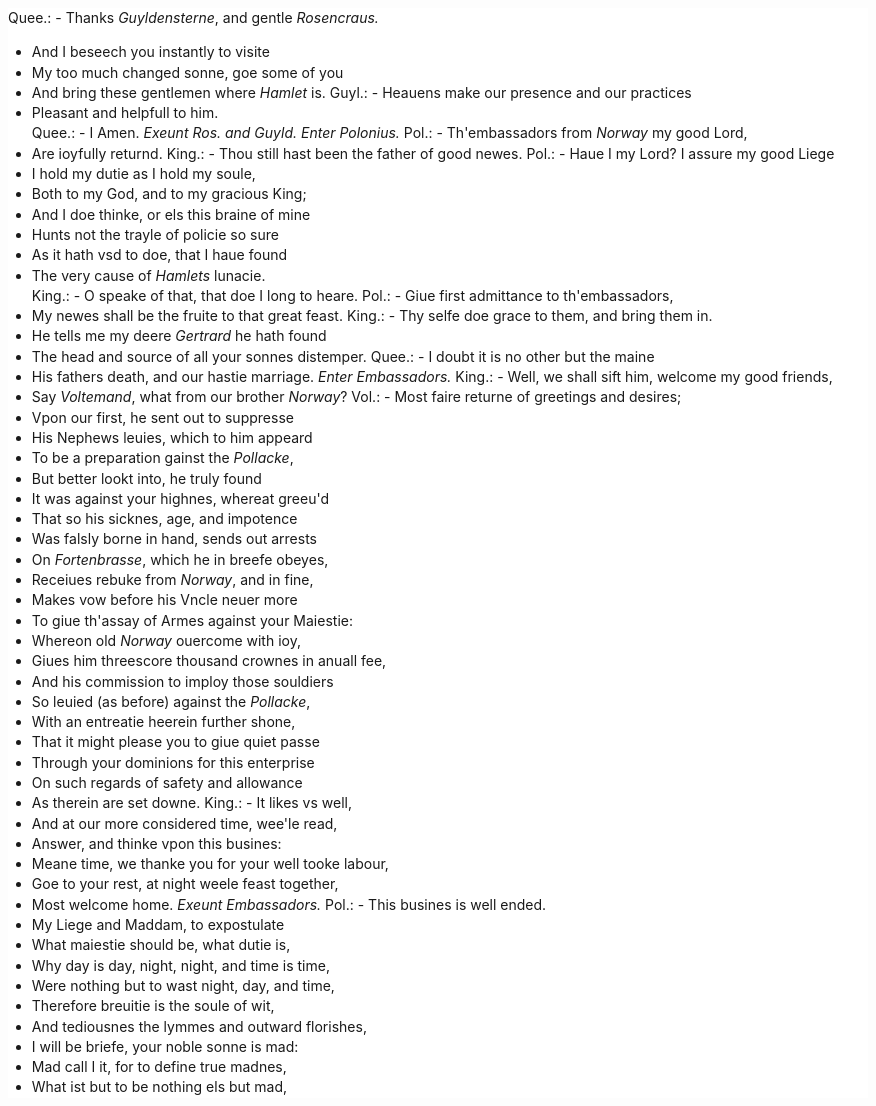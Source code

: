   Quee.:  - Thanks *Guyldensterne*, and gentle *Rosencraus.*
 - And I beseech you instantly to visite 
 - My too much changed sonne, goe some of you 
 - And bring these gentlemen where *Hamlet* is. 
  Guyl.:  - Heauens make our presence and our practices  
 - Pleasant and helpfull to him.  
  Quee.:  - I Amen. 
 *Exeunt Ros. and Guyld.* *Enter Polonius.*  Pol.:  - Th'embassadors from *Norway* my good Lord,  
 - Are ioyfully returnd. 
  King.:  - Thou still hast been the father of good newes. 
  Pol.:  - Haue I my Lord? I assure my good Liege 
 - I hold my dutie as I hold my soule, 
 - Both to my God, and to my gracious King; 
 - And I doe thinke, or els this braine of mine 
 - Hunts not the trayle of policie so sure 
 - As it hath vsd to doe, that I haue found  
 - The very cause of *Hamlets* lunacie.  
  King.:  - O speake of that, that doe I long to heare. 
   Pol.:  - Giue first admittance to th'embassadors, 
 - My newes shall be the fruite to that great feast. 
  King.:  - Thy selfe doe grace to them, and bring them in. 
 - He tells me my deere *Gertrard* he hath found 
 - The head and source of all your sonnes distemper. 
  Quee.:  - I doubt it is no other but the maine 
 - His fathers death, and our hastie marriage. 
 *Enter Embassadors.*  King.:  - Well, we shall sift him, welcome my good friends, 
 - Say *Voltemand*, what from our brother *Norway*? 
  Vol.:  - Most faire returne of greetings and desires; 
 - Vpon our first, he sent out to suppresse 
 - His Nephews leuies, which to him appeard  
 - To be a preparation gainst the *Pollacke*, 
 - But better lookt into, he truly found  
 - It was against your highnes, whereat greeu'd 
 - That so his sicknes, age, and impotence 
 - Was falsly borne in hand, sends out arrests 
 - On *Fortenbrasse*, which he in breefe obeyes, 
 - Receiues rebuke from *Norway*, and in fine, 
 - Makes vow before his Vncle neuer more 
 - To giue th'assay of Armes against your Maiestie: 
 - Whereon old *Norway* ouercome with ioy, 
 - Giues him threescore thousand crownes in anuall fee, 
 - And his commission to imploy those souldiers 
 - So leuied (as before) against the *Pollacke*, 
 - With an entreatie heerein further shone, 
 - That it might please you to giue quiet passe 
 - Through your dominions for this enterprise 
 - On such regards of safety and allowance  
 - As therein are set downe. 
  King.:  - It likes vs well,  
 - And at our more considered time, wee'le read, 
 - Answer, and thinke vpon this busines: 
 - Meane time, we thanke you for your well tooke labour, 
 - Goe to your rest, at night weele feast together, 
 - Most welcome home. 
 *Exeunt Embassadors.*  Pol.:  - This busines is well ended. 
  - My Liege and Maddam, to expostulate 
 - What maiestie should be, what dutie is, 
 - Why day is day, night, night, and time is time, 
 - Were nothing but to wast night, day, and time, 
 - Therefore breuitie is the soule of wit, 
 - And tediousnes the lymmes and outward florishes, 
 - I will be briefe, your noble sonne is mad: 
 - Mad call I it, for to define true madnes, 
 - What ist but to be nothing els but mad,  